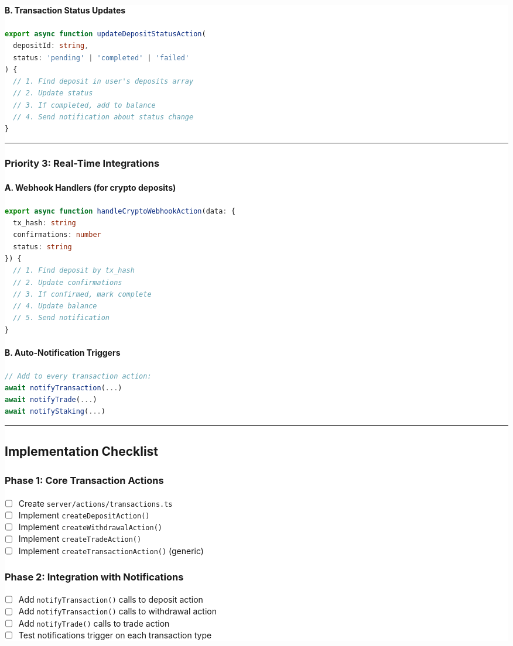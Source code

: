 #### B. Transaction Status Updates
```typescript
export async function updateDepositStatusAction(
  depositId: string,
  status: 'pending' | 'completed' | 'failed'
) {
  // 1. Find deposit in user's deposits array
  // 2. Update status
  // 3. If completed, add to balance
  // 4. Send notification about status change
}
```

---

### Priority 3: Real-Time Integrations

#### A. Webhook Handlers (for crypto deposits)
```typescript
export async function handleCryptoWebhookAction(data: {
  tx_hash: string
  confirmations: number
  status: string
}) {
  // 1. Find deposit by tx_hash
  // 2. Update confirmations
  // 3. If confirmed, mark complete
  // 4. Update balance
  // 5. Send notification
}
```

#### B. Auto-Notification Triggers
```typescript
// Add to every transaction action:
await notifyTransaction(...)
await notifyTrade(...)
await notifyStaking(...)
```

---

## Implementation Checklist

### Phase 1: Core Transaction Actions
- [ ] Create `server/actions/transactions.ts`
- [ ] Implement `createDepositAction()`
- [ ] Implement `createWithdrawalAction()`
- [ ] Implement `createTradeAction()`
- [ ] Implement `createTransactionAction()` (generic)

### Phase 2: Integration with Notifications
- [ ] Add `notifyTransaction()` calls to deposit action
- [ ] Add `notifyTransaction()` calls to withdrawal action
- [ ] Add `notifyTrade()` calls to trade action
- [ ] Test notifications trigger on each transaction type
